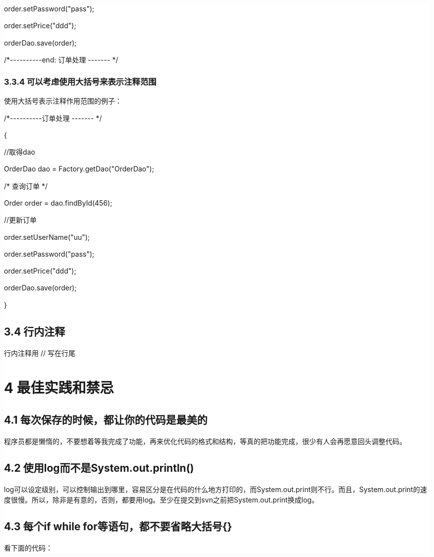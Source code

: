 order.setPassword("pass");

order.setPrice("ddd");

orderDao.save(order);

/*----------end: 订单处理 ------- */

### 3.3.4 可以考虑使用大括号来表示注释范围

使用大括号表示注释作用范围的例子：

/*----------订单处理 ------- */

{

 //取得dao

 OrderDao dao = Factory.getDao("OrderDao");

 /* 查询订单 */

 Order order = dao.findById(456);

 

 //更新订单

 order.setUserName("uu");

 order.setPassword("pass");

 order.setPrice("ddd");

 

 orderDao.save(order);

}

## 3.4 行内注释

行内注释用 // 写在行尾

# 4 最佳实践和禁忌

## 4.1 每次保存的时候，都让你的代码是最美的

程序员都是懒惰的，不要想着等我完成了功能，再来优化代码的格式和结构，等真的把功能完成，很少有人会再愿意回头调整代码。

## 4.2 使用log而不是System.out.println()

log可以设定级别，可以控制输出到哪里，容易区分是在代码的什么地方打印的，而System.out.print则不行。而且，System.out.print的速度很慢。所以，除非是有意的，否则，都要用log。至少在提交到svn之前把System.out.print换成log。

## 4.3 每个if while for等语句，都不要省略大括号{}

看下面的代码：
